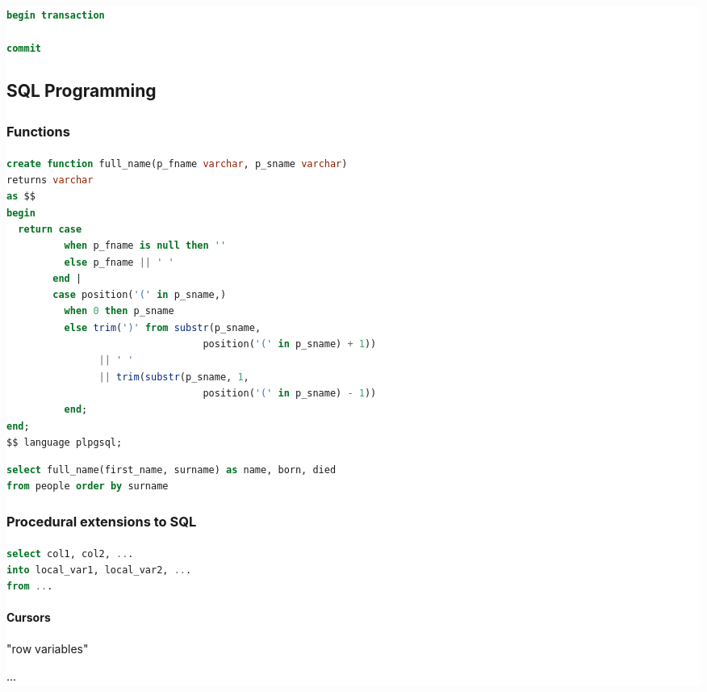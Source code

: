 ```sql
begin transaction

commit
```



## SQL Programming

### Functions

```sql
create function full_name(p_fname varchar, p_sname varchar)
returns varchar
as $$
begin
  return case
          when p_fname is null then ''
          else p_fname || ' '
        end |
        case position('(' in p_sname,)
          when 0 then p_sname
          else trim(')' from substr(p_sname,
                                  position('(' in p_sname) + 1))
                || ' '
                || trim(substr(p_sname, 1,
                                  position('(' in p_sname) - 1))
          end;
end;
$$ language plpgsql;
```


```sql
select full_name(first_name, surname) as name, born, died
from people order by surname
```

### Procedural extensions to SQL

```sql
select col1, col2, ...
into local_var1, local_var2, ...
from ...
```

#### Cursors
"row variables"

















...
